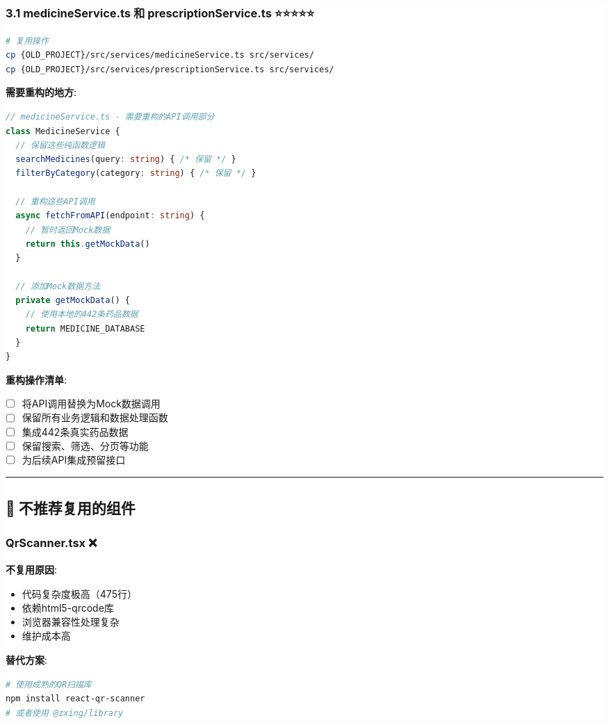 ### 3.1 medicineService.ts 和 prescriptionService.ts ⭐⭐⭐⭐⭐

```bash
# 复用操作
cp {OLD_PROJECT}/src/services/medicineService.ts src/services/
cp {OLD_PROJECT}/src/services/prescriptionService.ts src/services/
```

**需要重构的地方**:

```typescript
// medicineService.ts - 需要重构的API调用部分
class MedicineService {
  // 保留这些纯函数逻辑
  searchMedicines(query: string) { /* 保留 */ }
  filterByCategory(category: string) { /* 保留 */ }
  
  // 重构这些API调用
  async fetchFromAPI(endpoint: string) {
    // 暂时返回Mock数据
    return this.getMockData()
  }
  
  // 添加Mock数据方法
  private getMockData() {
    // 使用本地的442条药品数据
    return MEDICINE_DATABASE
  }
}
```

**重构操作清单**:
- [ ] 将API调用替换为Mock数据调用
- [ ] 保留所有业务逻辑和数据处理函数
- [ ] 集成442条真实药品数据
- [ ] 保留搜索、筛选、分页等功能
- [ ] 为后续API集成预留接口

---

## 🚫 不推荐复用的组件

### QrScanner.tsx ❌
**不复用原因**:
- 代码复杂度极高（475行）
- 依赖html5-qrcode库
- 浏览器兼容性处理复杂
- 维护成本高

**替代方案**:
```bash
# 使用成熟的QR扫描库
npm install react-qr-scanner
# 或者使用 @zxing/library
```

